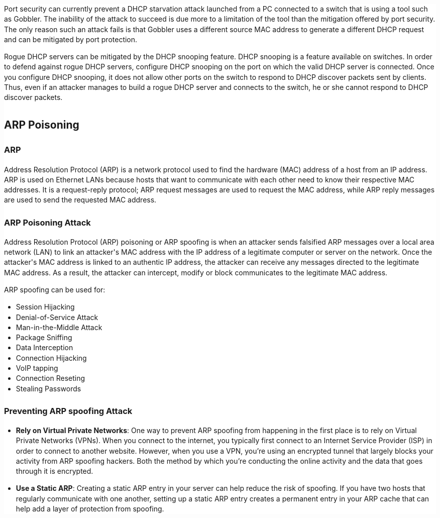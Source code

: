 Port security can currently prevent a DHCP starvation attack launched from a PC connected to a switch that is using a tool such as Gobbler. The inability of the attack to succeed is due more to a limitation of the tool than the mitigation offered by port security. The only reason such an attack fails is that Gobbler uses a different source MAC address to generate a different DHCP request and can be mitigated by port protection.

Rogue DHCP servers can be mitigated by the DHCP snooping feature. DHCP snooping is a feature available on switches. In order to defend against rogue DHCP servers, configure DHCP snooping on the port on which the valid DHCP server is connected. Once you configure DHCP snooping, it does not allow other ports on the switch to respond to DHCP discover packets sent by clients. Thus, even if an attacker manages to build a rogue DHCP server and connects to the switch, he or she cannot respond to DHCP discover packets.

## ARP Poisoning

### ARP

Address Resolution Protocol (ARP) is a network protocol used to find the hardware (MAC) address of a host from an IP address. ARP is used on Ethernet LANs because hosts that want to communicate with each other need to know their respective MAC addresses. It is a request-reply protocol; ARP request messages are used to request the MAC address, while ARP reply messages are used to send the requested MAC address.

### ARP Poisoning Attack

Address Resolution Protocol (ARP) poisoning or ARP spoofing is when an attacker sends falsified ARP messages over a local area network (LAN) to link an attacker's MAC address with the IP address of a legitimate computer or server on the network. Once the attacker's MAC address is linked to an authentic IP address, the attacker can receive any messages directed to the legitimate MAC address. As a result, the attacker can intercept, modify or block communicates to the legitimate MAC address.

ARP spoofing can be used for:

* Session Hijacking
* Denial-of-Service Attack
* Man-in-the-Middle Attack
* Package Sniffing
* Data Interception
* Connection Hijacking
* VoIP tapping
* Connection Reseting
* Stealing Passwords

### Preventing ARP spoofing Attack

* **Rely on Virtual Private Networks**: One way to prevent ARP spoofing from happening in the first place is to rely on Virtual Private Networks (VPNs). When you connect to the internet, you typically first connect to an Internet Service Provider (ISP) in order to connect to another website. However, when you use a VPN, you’re using an encrypted tunnel that largely blocks your activity from ARP spoofing hackers. Both the method by which you’re conducting the online activity and the data that goes through it is encrypted.

* **Use a Static ARP**: Creating a static ARP entry in your server can help reduce the risk of spoofing. If you have two hosts that regularly communicate with one another, setting up a static ARP entry creates a permanent entry in your ARP cache that can help add a layer of protection from spoofing.

